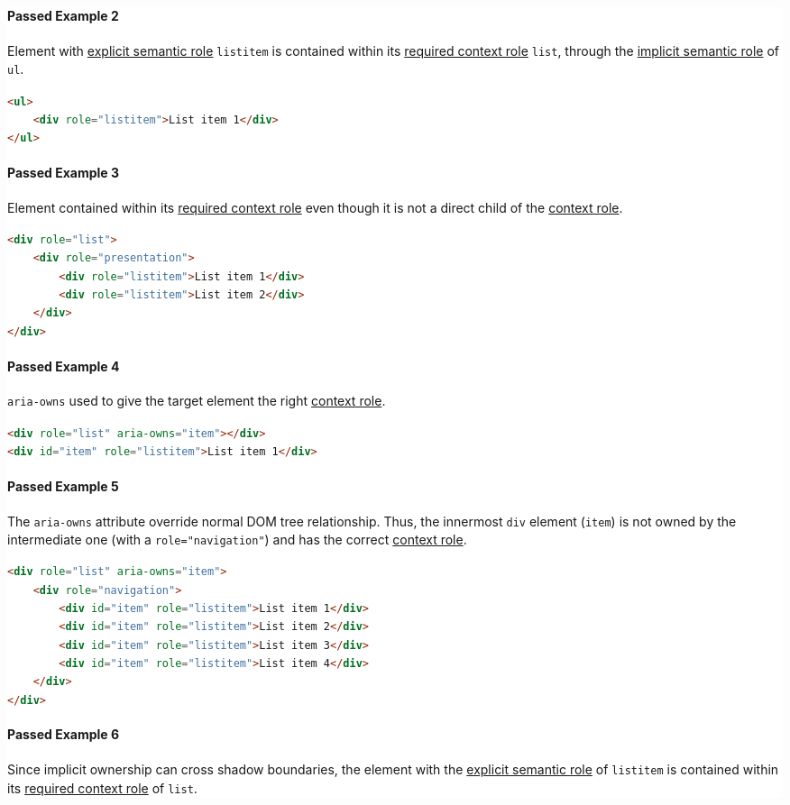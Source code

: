 #### Passed Example 2

Element with [explicit semantic role](#explicit-role) `listitem` is contained within its [required context role](https://www.w3.org/TR/wai-aria-1.1/#scope) `list`, through the [implicit semantic role](#implicit-role) of `ul`.

```html
<ul>
	<div role="listitem">List item 1</div>
</ul>
```

#### Passed Example 3

Element contained within its [required context role](https://www.w3.org/TR/wai-aria-1.1/#scope) even though it is not a direct child of the [context role](https://www.w3.org/TR/wai-aria-1.1/#scope).

```html
<div role="list">
	<div role="presentation">
		<div role="listitem">List item 1</div>
		<div role="listitem">List item 2</div>
	</div>
</div>
```

#### Passed Example 4

`aria-owns` used to give the target element the right [context role](https://www.w3.org/TR/wai-aria-1.1/#scope).

```html
<div role="list" aria-owns="item"></div>
<div id="item" role="listitem">List item 1</div>
```

#### Passed Example 5

The `aria-owns` attribute override normal DOM tree relationship. Thus, the innermost `div` element (`item`) is not owned by the intermediate one (with a `role="navigation"`) and has the correct [context role](https://www.w3.org/TR/wai-aria-1.1/#scope).

```html
<div role="list" aria-owns="item">
	<div role="navigation">
		<div id="item" role="listitem">List item 1</div>
		<div id="item" role="listitem">List item 2</div>
		<div id="item" role="listitem">List item 3</div>
		<div id="item" role="listitem">List item 4</div>
	</div>
</div>
```

#### Passed Example 6

Since implicit ownership can cross shadow boundaries, the element with the [explicit semantic role](#explicit-role) of `listitem` is contained within its [required context role](https://www.w3.org/TR/wai-aria-1.1/#scope) of `list`.
